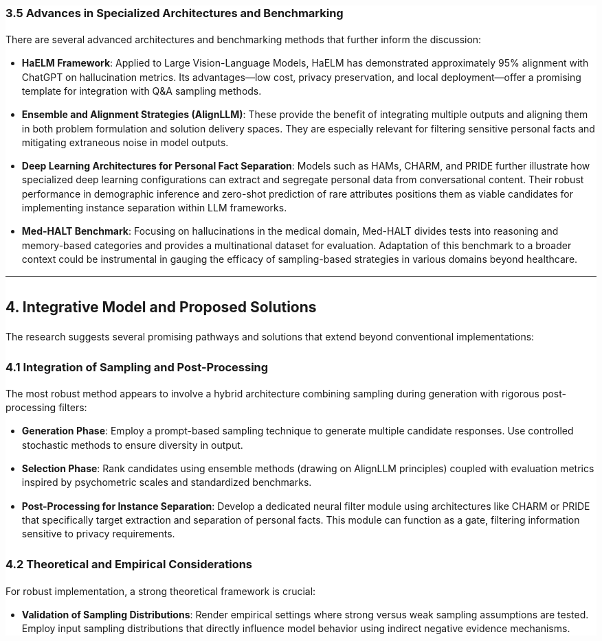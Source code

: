 ### 3.5 Advances in Specialized Architectures and Benchmarking

There are several advanced architectures and benchmarking methods that further inform the discussion:

- **HaELM Framework**: Applied to Large Vision-Language Models, HaELM has demonstrated approximately 95% alignment with ChatGPT on hallucination metrics. Its advantages—low cost, privacy preservation, and local deployment—offer a promising template for integration with Q&A sampling methods.

- **Ensemble and Alignment Strategies (AlignLLM)**: These provide the benefit of integrating multiple outputs and aligning them in both problem formulation and solution delivery spaces. They are especially relevant for filtering sensitive personal facts and mitigating extraneous noise in model outputs.

- **Deep Learning Architectures for Personal Fact Separation**: Models such as HAMs, CHARM, and PRIDE further illustrate how specialized deep learning configurations can extract and segregate personal data from conversational content. Their robust performance in demographic inference and zero-shot prediction of rare attributes positions them as viable candidates for implementing instance separation within LLM frameworks.

- **Med-HALT Benchmark**: Focusing on hallucinations in the medical domain, Med-HALT divides tests into reasoning and memory-based categories and provides a multinational dataset for evaluation. Adaptation of this benchmark to a broader context could be instrumental in gauging the efficacy of sampling-based strategies in various domains beyond healthcare.

---

## 4. Integrative Model and Proposed Solutions

The research suggests several promising pathways and solutions that extend beyond conventional implementations:

### 4.1 Integration of Sampling and Post-Processing

The most robust method appears to involve a hybrid architecture combining sampling during generation with rigorous post-processing filters:

- **Generation Phase**: Employ a prompt-based sampling technique to generate multiple candidate responses. Use controlled stochastic methods to ensure diversity in output.

- **Selection Phase**: Rank candidates using ensemble methods (drawing on AlignLLM principles) coupled with evaluation metrics inspired by psychometric scales and standardized benchmarks.

- **Post-Processing for Instance Separation**: Develop a dedicated neural filter module using architectures like CHARM or PRIDE that specifically target extraction and separation of personal facts. This module can function as a gate, filtering information sensitive to privacy requirements.

### 4.2 Theoretical and Empirical Considerations

For robust implementation, a strong theoretical framework is crucial:

- **Validation of Sampling Distributions**: Render empirical settings where strong versus weak sampling assumptions are tested. Employ input sampling distributions that directly influence model behavior using indirect negative evidence mechanisms.
